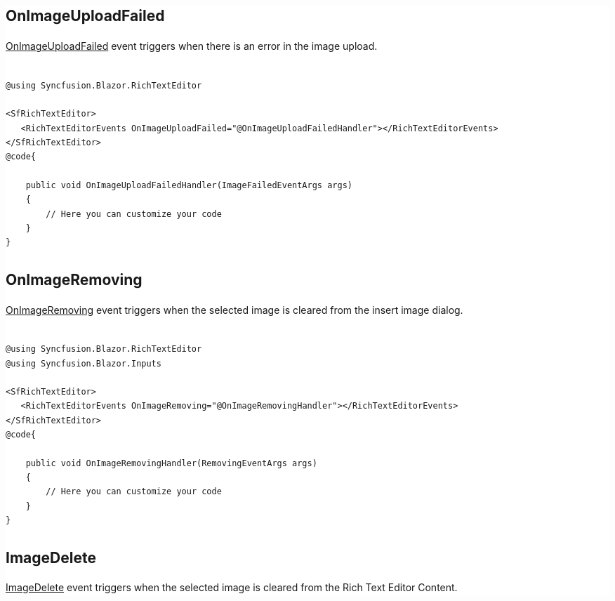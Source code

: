## OnImageUploadFailed

[OnImageUploadFailed](https://help.syncfusion.com/cr/blazor/Syncfusion.Blazor.RichTextEditor.RichTextEditorEvents.html#Syncfusion_Blazor_RichTextEditor_RichTextEditorEvents_OnImageUploadFailed) event triggers when there is an error in the image upload.

```cshtml

@using Syncfusion.Blazor.RichTextEditor

<SfRichTextEditor>
   <RichTextEditorEvents OnImageUploadFailed="@OnImageUploadFailedHandler"></RichTextEditorEvents>
</SfRichTextEditor>
@code{

    public void OnImageUploadFailedHandler(ImageFailedEventArgs args)
    {
        // Here you can customize your code
    }
}

```

## OnImageRemoving

[OnImageRemoving](https://help.syncfusion.com/cr/blazor/Syncfusion.Blazor.RichTextEditor.RichTextEditorEvents.html#Syncfusion_Blazor_RichTextEditor_RichTextEditorEvents_OnImageRemoving) event triggers when the selected image is cleared from the insert image dialog.

```cshtml

@using Syncfusion.Blazor.RichTextEditor
@using Syncfusion.Blazor.Inputs

<SfRichTextEditor>
   <RichTextEditorEvents OnImageRemoving="@OnImageRemovingHandler"></RichTextEditorEvents>
</SfRichTextEditor>
@code{

    public void OnImageRemovingHandler(RemovingEventArgs args)
    {
        // Here you can customize your code
    }
}

```

## ImageDelete

[ImageDelete](https://help.syncfusion.com/cr/blazor/Syncfusion.Blazor.RichTextEditor.RichTextEditorEvents.html#Syncfusion_Blazor_RichTextEditor_RichTextEditorEvents_ImageDelete) event triggers when the selected image is cleared from the Rich Text Editor Content.
